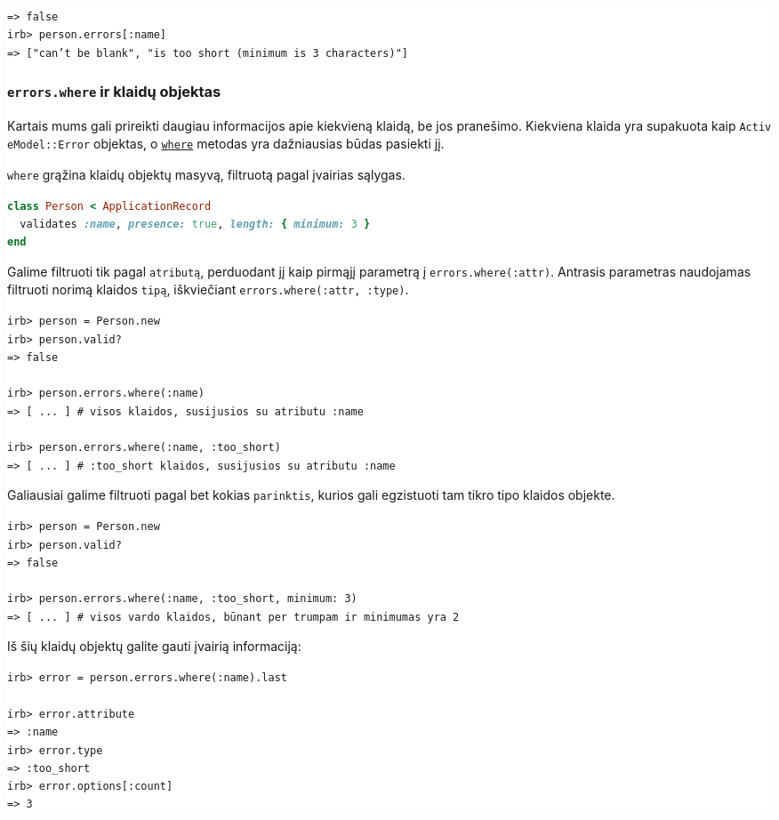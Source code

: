 ```irb
=> false
irb> person.errors[:name]
=> ["can’t be blank", "is too short (minimum is 3 characters)"]
```

### `errors.where` ir klaidų objektas

Kartais mums gali prireikti daugiau informacijos apie kiekvieną klaidą, be jos pranešimo. Kiekviena klaida yra supakuota kaip `ActiveModel::Error` objektas, o [`where`][] metodas yra dažniausias būdas pasiekti jį.

`where` grąžina klaidų objektų masyvą, filtruotą pagal įvairias sąlygas.

```ruby
class Person < ApplicationRecord
  validates :name, presence: true, length: { minimum: 3 }
end
```

Galime filtruoti tik pagal `atributą`, perduodant jį kaip pirmąjį parametrą į `errors.where(:attr)`. Antrasis parametras naudojamas filtruoti norimą klaidos `tipą`, iškviečiant `errors.where(:attr, :type)`.

```irb
irb> person = Person.new
irb> person.valid?
=> false

irb> person.errors.where(:name)
=> [ ... ] # visos klaidos, susijusios su atributu :name

irb> person.errors.where(:name, :too_short)
=> [ ... ] # :too_short klaidos, susijusios su atributu :name
```

Galiausiai galime filtruoti pagal bet kokias `parinktis`, kurios gali egzistuoti tam tikro tipo klaidos objekte.

```irb
irb> person = Person.new
irb> person.valid?
=> false

irb> person.errors.where(:name, :too_short, minimum: 3)
=> [ ... ] # visos vardo klaidos, būnant per trumpam ir minimumas yra 2
```

Iš šių klaidų objektų galite gauti įvairią informaciją:

```irb
irb> error = person.errors.where(:name).last

irb> error.attribute
=> :name
irb> error.type
=> :too_short
irb> error.options[:count]
=> 3
```


[MySQL vadovas]: https://dev.mysql.com/doc/refman/en/multiple-column-indexes.html
[PostgreSQL vadovas]: https://www.postgresql.org/docs/current/static/ddl-constraints.html
[`errors`]: https://api.rubyonrails.org/classes/ActiveModel/Validations.html#method-i-errors
[`invalid?`]: https://api.rubyonrails.org/classes/ActiveModel/Validations.html#method-i-invalid-3F
[`valid?`]: https://api.rubyonrails.org/classes/ActiveRecord/Validations.html#method-i-valid-3F
[Errors#squarebrackets]: https://api.rubyonrails.org/classes/ActiveModel/Errors.html#method-i-5B-5D
[`ActiveModel::Validations::HelperMethods`]: https://api.rubyonrails.org/classes/ActiveModel/Validations/HelperMethods.html
[`Object#blank?`]: https://api.rubyonrails.org/classes/Object.html#method-i-blank-3F
[`Object#present?`]: https://api.rubyonrails.org/classes/Object.html#method-i-present-3F
[`validates_uniqueness_of`]: https://api.rubyonrails.org/classes/ActiveRecord/Validations/ClassMethods.html#method-i-validates_uniqueness_of
[`add_index`]: https://api.rubyonrails.org/classes/ActiveRecord/ConnectionAdapters/SchemaStatements.html#method-i-add_index
[`validates_associated`]: https://api.rubyonrails.org/classes/ActiveRecord/Validations/ClassMethods.html#method-i-validates_associated
[`validates_each`]: https://api.rubyonrails.org/classes/ActiveModel/Validations/ClassMethods.html#method-i-validates_each
[`validates_with`]: https://api.rubyonrails.org/classes/ActiveModel/Validations/ClassMethods.html#method-i-validates_with
[`ActiveModel::Validations`]: https://api.rubyonrails.org/classes/ActiveModel/Validations.html
[`with_options`]: https://api.rubyonrails.org/classes/Object.html#method-i-with_options
[`ActiveModel::EachValidator`]: https://api.rubyonrails.org/classes/ActiveModel/EachValidator.html
[`ActiveModel::Validator`]: https://api.rubyonrails.org/classes/ActiveModel/Validator.html
[`validate`]: https://api.rubyonrails.org/classes/ActiveModel/Validations/ClassMethods.html#method-i-validate
[`ActiveModel::Errors`]: https://api.rubyonrails.org/classes/ActiveModel/Errors.html
[`ActiveModel::Error`]: https://api.rubyonrails.org/classes/ActiveModel/Error.html
[`full_message`]: https://api.rubyonrails.org/classes/ActiveModel/Errors.html#method-i-full_message
[`where`]: https://api.rubyonrails.org/classes/ActiveModel/Errors.html#method-i-where
[`add`]: https://api.rubyonrails.org/classes/ActiveModel/Errors.html#method-i-add